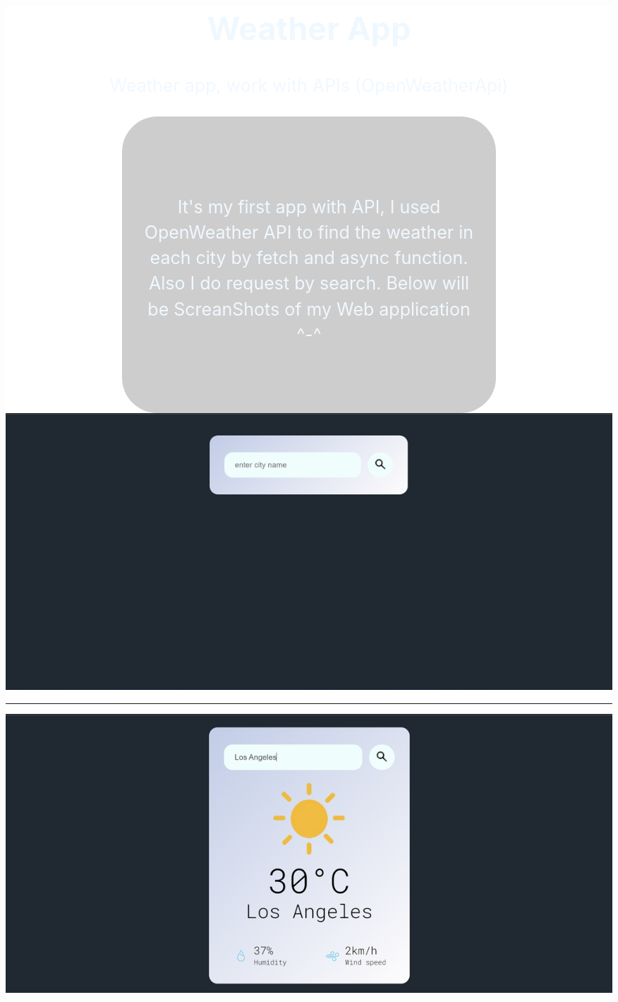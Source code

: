 <!DOCTYPE html>
<html lang="en">
  <head>
    <meta charset="UTF-8" />
    <meta name="viewport" content="width=device-width, initial-scale=1.0" />
  </head>
  <body>
    <h1
      class="title"
      style="font-size: 45px; color: aliceblue; text-align: center"
    >
      Weather App
    </h1>
    <p
      class="paragraf"
      style="font-size: 25px; color: aliceblue; text-align: center"
    >
      Weather app, work with APIs (OpenWeatherApi)
    </p>
    <article
      class="text"
      style="
        width: 470px;
        height: 300px;
        padding: 60px 30px;
        background: #cdcdcd;
        border-radius: 50px;
        display: block;
        margin: 10px auto 0;
      "
    >
      <p
        class="paragraf"
        style="
          font-size: 25px;
          color: aliceblue;
          text-align: center;
          margin-top: 50px;
        "
      >
        It's my first app with API, I used OpenWeather API to find the weather
        in each city by fetch and async function. Also I do request by search.
        Below will be ScreanShots of my Web application ^-^
      </p>
    </article>
    <div class="photos">
      <div class="row">
        <div class="column">
          <img
            src="/src/first_screen.png"
            alt="search"
            class="img"
            style="width: 100%"
          />
        </div>
        <hr />
        <div class="column">
          <img
            src="/src/second_screen.png"
            alt="Los_Angeles"
            class="img"
            style="width: 100%"